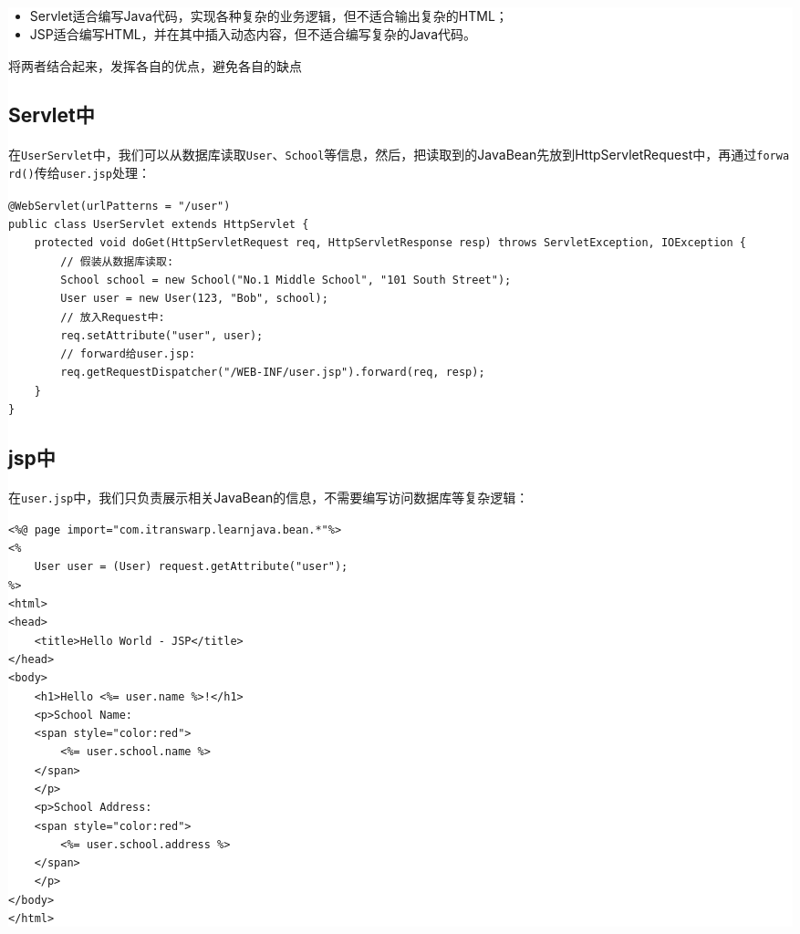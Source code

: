 - Servlet适合编写Java代码，实现各种复杂的业务逻辑，但不适合输出复杂的HTML；
- JSP适合编写HTML，并在其中插入动态内容，但不适合编写复杂的Java代码。

将两者结合起来，发挥各自的优点，避免各自的缺点

## Servlet中

在`UserServlet`中，我们可以从数据库读取`User`、`School`等信息，然后，把读取到的JavaBean先放到HttpServletRequest中，再通过`forward()`传给`user.jsp`处理：

```
@WebServlet(urlPatterns = "/user")
public class UserServlet extends HttpServlet {
    protected void doGet(HttpServletRequest req, HttpServletResponse resp) throws ServletException, IOException {
        // 假装从数据库读取:
        School school = new School("No.1 Middle School", "101 South Street");
        User user = new User(123, "Bob", school);
        // 放入Request中:
        req.setAttribute("user", user);
        // forward给user.jsp:
        req.getRequestDispatcher("/WEB-INF/user.jsp").forward(req, resp);
    }
}
```

## jsp中

在`user.jsp`中，我们只负责展示相关JavaBean的信息，不需要编写访问数据库等复杂逻辑：

```
<%@ page import="com.itranswarp.learnjava.bean.*"%>
<%
    User user = (User) request.getAttribute("user");
%>
<html>
<head>
    <title>Hello World - JSP</title>
</head>
<body>
    <h1>Hello <%= user.name %>!</h1>
    <p>School Name:
    <span style="color:red">
        <%= user.school.name %>
    </span>
    </p>
    <p>School Address:
    <span style="color:red">
        <%= user.school.address %>
    </span>
    </p>
</body>
</html>
```
